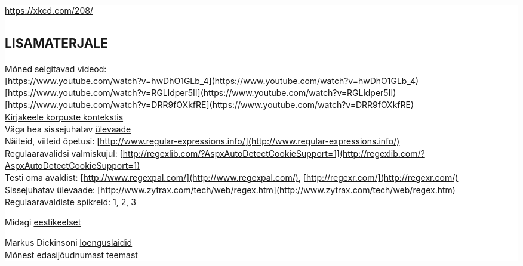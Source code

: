 https://xkcd.com/208/


## LISAMATERJALE

Mõned selgitavad videod:  
[https://www.youtube.com/watch?v=hwDhO1GLb_4](https://www.youtube.com/watch?v=hwDhO1GLb_4)  
[https://www.youtube.com/watch?v=RGLldper5II](https://www.youtube.com/watch?v=RGLldper5II)  
[https://www.youtube.com/watch?v=DRR9fOXkfRE](https://www.youtube.com/watch?v=DRR9fOXkfRE)  
[Kirjakeele korpuste kontekstis](http://www.cl.ut.ee/korpused/kasutajaliides/erispikker#reg)  
Väga hea sissejuhatav [ülevaade](http://www.grymoire.com/Unix/Regular.html)  
Näiteid, viiteid õpetusi: [http://www.regular-expressions.info/](http://www.regular-expressions.info/)  
Regulaaravalidsi valmiskujul: [http://regexlib.com/?AspxAutoDetectCookieSupport=1](http://regexlib.com/?AspxAutoDetectCookieSupport=1)  
Testi oma avaldist: [http://www.regexpal.com/](http://www.regexpal.com/), [http://regexr.com/](http://regexr.com/)  
Sissejuhatav ülevaade: [http://www.zytrax.com/tech/web/regex.htm](http://www.zytrax.com/tech/web/regex.htm)  
Regulaaravaldiste spikreid: [1](http://www.cheatography.com/davechild/cheat-sheets/regular-expressions/), [2](http://regexlib.com/CheatSheet.aspx), [3](http://www.rexegg.com/regex-quickstart.html)  


Midagi [eestikeelset](http://www.cl.ut.ee/inimesed/nkahusk/sissejuhatus-pythonisse/regulaaravaldised.html)


Markus Dickinsoni [loenguslaidid](http://cl.indiana.edu/~md7/13/615/slides/09-re/09-re.pdf)  
Mõnest [edasijõudnumast teemast](http://www.smashingmagazine.com/2009/05/introduction-to-advanced-regular-expressions/)  